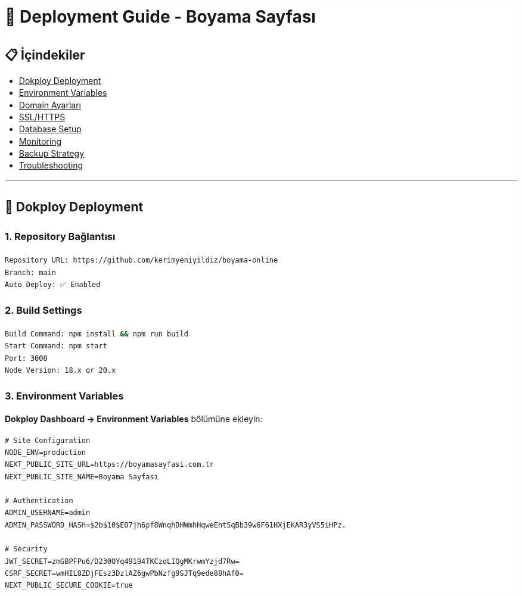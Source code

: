 # 🚀 Deployment Guide - Boyama Sayfası

## 📋 İçindekiler
- [Dokploy Deployment](#dokploy-deployment)
- [Environment Variables](#environment-variables)
- [Domain Ayarları](#domain-ayarları)
- [SSL/HTTPS](#ssl-https)
- [Database Setup](#database-setup)
- [Monitoring](#monitoring)
- [Backup Strategy](#backup-strategy)
- [Troubleshooting](#troubleshooting)

---

## 🐳 Dokploy Deployment

### 1. Repository Bağlantısı
```bash
Repository URL: https://github.com/kerimyeniyildiz/boyama-online
Branch: main
Auto Deploy: ✅ Enabled
```

### 2. Build Settings
```bash
Build Command: npm install && npm run build
Start Command: npm start
Port: 3000
Node Version: 18.x or 20.x
```

### 3. Environment Variables

**Dokploy Dashboard → Environment Variables** bölümüne ekleyin:

```env
# Site Configuration
NODE_ENV=production
NEXT_PUBLIC_SITE_URL=https://boyamasayfasi.com.tr
NEXT_PUBLIC_SITE_NAME=Boyama Sayfası

# Authentication
ADMIN_USERNAME=admin
ADMIN_PASSWORD_HASH=$2b$10$EO7jh6pf8WnqhDHWmhHqweEhtSqBb39w6F61HXjEKAR3yVS5iHPz.

# Security
JWT_SECRET=zmGBPFPu6/D230OYq49194TKCzoLIQgMKrwmYzjd7Rw=
CSRF_SECRET=wmHIL8ZDjFEsz3DzlAZ6gwPbNzfg9SJTq9ede88hAf0=
NEXT_PUBLIC_SECURE_COOKIE=true
```
